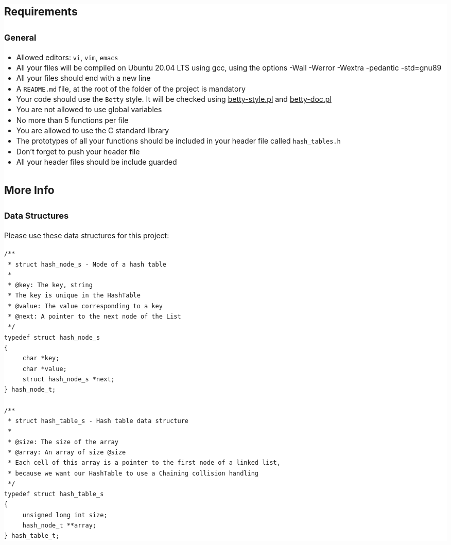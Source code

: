 Requirements
------------

### General

*   Allowed editors: `vi`, `vim`, `emacs`
*   All your files will be compiled on Ubuntu 20.04 LTS using gcc, using the options -Wall -Werror -Wextra -pedantic -std=gnu89
*   All your files should end with a new line
*   A `README.md` file, at the root of the folder of the project is mandatory
*   Your code should use the `Betty` style. It will be checked using [betty-style.pl](https://github.com/alx-tools/Betty/blob/master/betty-style.pl "betty-style.pl") and [betty-doc.pl](https://github.com/alx-tools/Betty/blob/master/betty-doc.pl "betty-doc.pl")
*   You are not allowed to use global variables
*   No more than 5 functions per file
*   You are allowed to use the C standard library
*   The prototypes of all your functions should be included in your header file called `hash_tables.h`
*   Don’t forget to push your header file
*   All your header files should be include guarded

More Info
---------

### Data Structures

Please use these data structures for this project:

    /**
     * struct hash_node_s - Node of a hash table
     *
     * @key: The key, string
     * The key is unique in the HashTable
     * @value: The value corresponding to a key
     * @next: A pointer to the next node of the List
     */
    typedef struct hash_node_s
    {
         char *key;
         char *value;
         struct hash_node_s *next;
    } hash_node_t;
    
    /**
     * struct hash_table_s - Hash table data structure
     *
     * @size: The size of the array
     * @array: An array of size @size
     * Each cell of this array is a pointer to the first node of a linked list,
     * because we want our HashTable to use a Chaining collision handling
     */
    typedef struct hash_table_s
    {
         unsigned long int size;
         hash_node_t **array;
    } hash_table_t;
    
